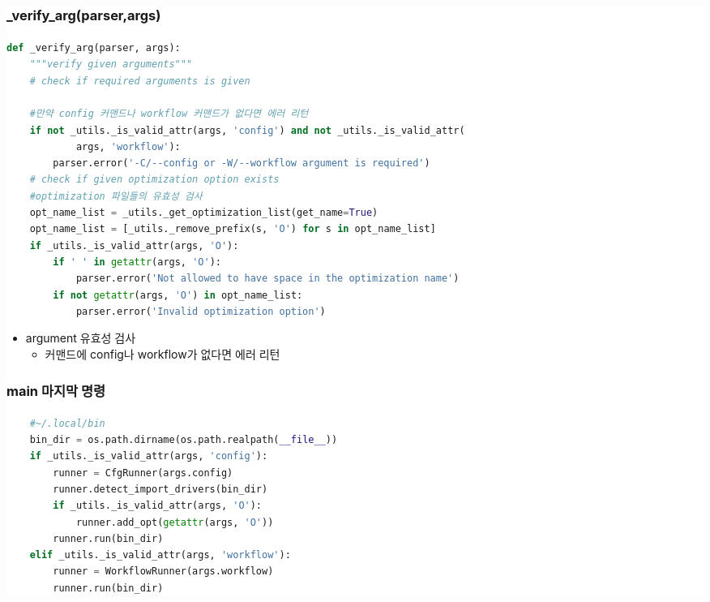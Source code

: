 ### _verify_arg(parser,args) 

```python
def _verify_arg(parser, args):
    """verify given arguments"""
    # check if required arguments is given
    
    #만약 config 커맨드나 workflow 커맨드가 없다면 에러 리턴 
    if not _utils._is_valid_attr(args, 'config') and not _utils._is_valid_attr(
            args, 'workflow'):
        parser.error('-C/--config or -W/--workflow argument is required')
    # check if given optimization option exists
    #optimization 파일들의 유효성 검사 
    opt_name_list = _utils._get_optimization_list(get_name=True)
    opt_name_list = [_utils._remove_prefix(s, 'O') for s in opt_name_list]
    if _utils._is_valid_attr(args, 'O'):
        if ' ' in getattr(args, 'O'):
            parser.error('Not allowed to have space in the optimization name')
        if not getattr(args, 'O') in opt_name_list:
            parser.error('Invalid optimization option')
```

- argument 유효성 검사 
    - 커맨드에 config나 workflow가 없다면 에러 리턴 



### main 마지막 명령 

```python
    #~/.local/bin
    bin_dir = os.path.dirname(os.path.realpath(__file__))
    if _utils._is_valid_attr(args, 'config'):
        runner = CfgRunner(args.config)
        runner.detect_import_drivers(bin_dir)
        if _utils._is_valid_attr(args, 'O'):
            runner.add_opt(getattr(args, 'O'))
        runner.run(bin_dir)
    elif _utils._is_valid_attr(args, 'workflow'):
        runner = WorkflowRunner(args.workflow)
        runner.run(bin_dir)
```



